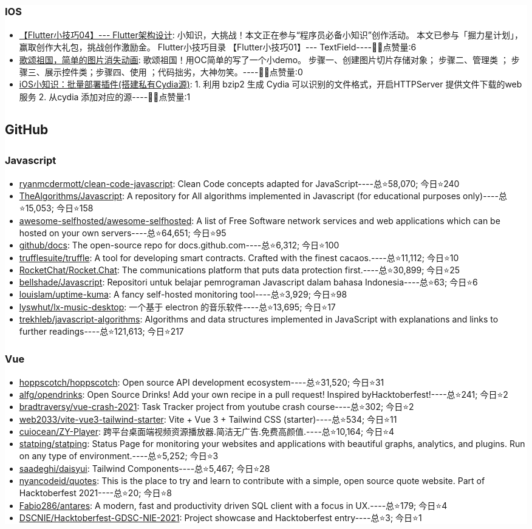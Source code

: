 ### IOS 
- [【Flutter小技巧04】--- Flutter架构设计](https://juejin.cn/post/7015211982861107208): 小知识，大挑战！本文正在参与“程序员必备小知识”创作活动。 本文已参与「掘力星计划」，赢取创作大礼包，挑战创作激励金。 Flutter小技巧目录 【Flutter小技巧01】--- TextField----👍🏻点赞量:6 
- [歌颂祖国，简单的图片消失动画](https://juejin.cn/post/7015130947825696781): 歌颂祖国！用OC简单的写了一个小demo。 步骤一、创建图片切片存储对象； 步骤二、管理类 ； 步骤三、展示控件类；步骤四、使用 ；代码拙劣，大神勿笑。----👍🏻点赞量:0 
- [iOS小知识：批量部署插件(搭建私有Cydia源)](https://juejin.cn/post/7015044745760079908): 1. 利用 bzip2 生成 Cydia 可以识别的文件格式，开启HTTPServer 提供文件下载的web服务 2. 从cydia 添加对应的源----👍🏻点赞量:1 


## GitHub 
### Javascript 
- [ryanmcdermott/clean-code-javascript](https://github.com/ryanmcdermott/clean-code-javascript): Clean Code concepts adapted for JavaScript----总⭐️58,070; 今日⭐️240 
- [TheAlgorithms/Javascript](https://github.com/TheAlgorithms/Javascript): A repository for All algorithms implemented in Javascript (for educational purposes only)----总⭐️15,053; 今日⭐️158 
- [awesome-selfhosted/awesome-selfhosted](https://github.com/awesome-selfhosted/awesome-selfhosted): A list of Free Software network services and web applications which can be hosted on your own servers----总⭐️64,651; 今日⭐️95 
- [github/docs](https://github.com/github/docs): The open-source repo for docs.github.com----总⭐️6,312; 今日⭐️100 
- [trufflesuite/truffle](https://github.com/trufflesuite/truffle): A tool for developing smart contracts. Crafted with the finest cacaos.----总⭐️11,112; 今日⭐️10 
- [RocketChat/Rocket.Chat](https://github.com/RocketChat/Rocket.Chat): The communications platform that puts data protection first.----总⭐️30,899; 今日⭐️25 
- [bellshade/Javascript](https://github.com/bellshade/Javascript): Repositori untuk belajar pemrograman Javascript dalam bahasa Indonesia----总⭐️63; 今日⭐️6 
- [louislam/uptime-kuma](https://github.com/louislam/uptime-kuma): A fancy self-hosted monitoring tool----总⭐️3,929; 今日⭐️98 
- [lyswhut/lx-music-desktop](https://github.com/lyswhut/lx-music-desktop): 一个基于 electron 的音乐软件----总⭐️13,695; 今日⭐️17 
- [trekhleb/javascript-algorithms](https://github.com/trekhleb/javascript-algorithms): Algorithms and data structures implemented in JavaScript with explanations and links to further readings----总⭐️121,613; 今日⭐️217 

### Vue 
- [hoppscotch/hoppscotch](https://github.com/hoppscotch/hoppscotch): Open source API development ecosystem----总⭐️31,520; 今日⭐️31 
- [alfg/opendrinks](https://github.com/alfg/opendrinks): Open Source Drinks! Add your own recipe in a pull request! Inspired byHacktoberfest!----总⭐️241; 今日⭐️2 
- [bradtraversy/vue-crash-2021](https://github.com/bradtraversy/vue-crash-2021): Task Tracker project from youtube crash course----总⭐️302; 今日⭐️2 
- [web2033/vite-vue3-tailwind-starter](https://github.com/web2033/vite-vue3-tailwind-starter): Vite + Vue 3 + Tailwind CSS (starter)----总⭐️534; 今日⭐️11 
- [cuiocean/ZY-Player](https://github.com/cuiocean/ZY-Player): 跨平台桌面端视频资源播放器.简洁无广告.免费高颜值.----总⭐️10,164; 今日⭐️4 
- [statping/statping](https://github.com/statping/statping): Status Page for monitoring your websites and applications with beautiful graphs, analytics, and plugins. Run on any type of environment.----总⭐️5,252; 今日⭐️3 
- [saadeghi/daisyui](https://github.com/saadeghi/daisyui): Tailwind Components----总⭐️5,467; 今日⭐️28 
- [nyancodeid/quotes](https://github.com/nyancodeid/quotes): This is the place to try and learn to contribute with a simple, open source quote website. Part of Hacktoberfest 2021----总⭐️20; 今日⭐️8 
- [Fabio286/antares](https://github.com/Fabio286/antares): A modern, fast and productivity driven SQL client with a focus in UX.----总⭐️179; 今日⭐️4 
- [DSCNIE/Hacktoberfest-GDSC-NIE-2021](https://github.com/DSCNIE/Hacktoberfest-GDSC-NIE-2021): Project showcase and Hacktoberfest entry----总⭐️3; 今日⭐️1 
